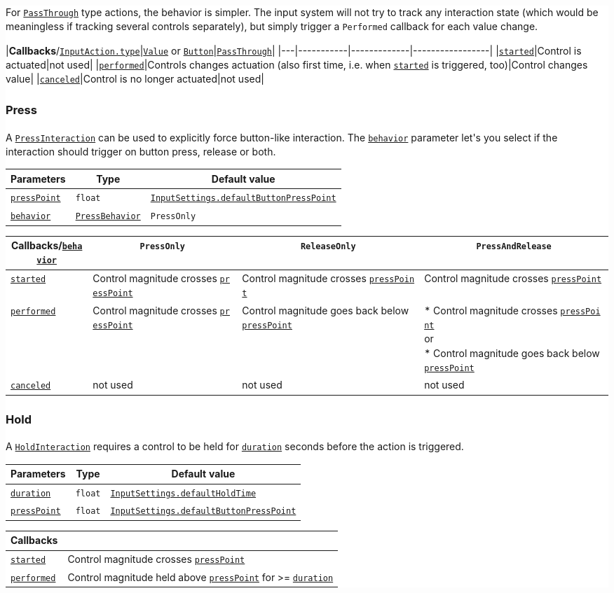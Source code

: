 For [`PassThrough`](Actions.md#pass-through) type actions, the behavior is simpler. The input system will not try to track any interaction state (which would be meaningless if tracking several controls separately), but simply trigger a `Performed` callback for each value change.

|__Callbacks__/[`InputAction.type`](../api/UnityEngine.InputSystem.InputAction.html#UnityEngine_InputSystem_InputAction_type)|[`Value`](Actions.md#value) or [`Button`](Actions.md#button)|[`PassThrough`](Actions.md#pass-through)|
|---|-----------|-------------|-----------------|
|[`started`](../api/UnityEngine.InputSystem.InputAction.html#UnityEngine_InputSystem_InputAction_started)|Control is actuated|not used|
|[`performed`](../api/UnityEngine.InputSystem.InputAction.html#UnityEngine_InputSystem_InputAction_performed)|Controls changes actuation (also first time, i.e. when [`started`](../api/UnityEngine.InputSystem.InputAction.html#UnityEngine_InputSystem_InputAction_started) is triggered, too)|Control changes value|
|[`canceled`](../api/UnityEngine.InputSystem.InputAction.html#UnityEngine_InputSystem_InputAction_canceled)|Control is no longer actuated|not used|

### Press

A [`PressInteraction`](../api/UnityEngine.InputSystem.Interactions.PressInteraction.html) can be used to explicitly force button-like interaction. The [`behavior`](../api/UnityEngine.InputSystem.Interactions.PressInteraction.html#UnityEngine_InputSystem_Interactions_PressInteraction_behavior) parameter let's you select if the interaction should trigger on button press, release or both.

|__Parameters__|Type|Default value|
|---|---|---|
|[`pressPoint`](../api/UnityEngine.InputSystem.Interactions.PressInteraction.html#UnityEngine_InputSystem_Interactions_PressInteraction_pressPoint)|`float`|[`InputSettings.defaultButtonPressPoint`](../api/UnityEngine.InputSystem.InputSettings.html#UnityEngine_InputSystem_InputSettings_defaultButtonPressPoint)|
|[`behavior`](../api/UnityEngine.InputSystem.Interactions.PressInteraction.html#UnityEngine_InputSystem_Interactions_PressInteraction_behavior)|[`PressBehavior`](../api/UnityEngine.InputSystem.Interactions.PressBehavior.html)|`PressOnly`|


|__Callbacks__/[`behavior`](../api/UnityEngine.InputSystem.Interactions.PressInteraction.html#UnityEngine_InputSystem_Interactions_PressInteraction_behavior)|`PressOnly`|`ReleaseOnly`|`PressAndRelease`|
|---|-----------|-------------|-----------------|
|[`started`](../api/UnityEngine.InputSystem.InputAction.html#UnityEngine_InputSystem_InputAction_started)|Control magnitude crosses [`pressPoint`](../api/UnityEngine.InputSystem.Interactions.PressInteraction.html#UnityEngine_InputSystem_Interactions_PressInteraction_pressPoint)|Control magnitude crosses [`pressPoint`](../api/UnityEngine.InputSystem.Interactions.PressInteraction.html#UnityEngine_InputSystem_Interactions_PressInteraction_pressPoint)|Control magnitude crosses [`pressPoint`](../api/UnityEngine.InputSystem.Interactions.PressInteraction.html#UnityEngine_InputSystem_Interactions_PressInteraction_pressPoint)|
|[`performed`](../api/UnityEngine.InputSystem.InputAction.html#UnityEngine_InputSystem_InputAction_performed)|Control magnitude crosses [`pressPoint`](../api/UnityEngine.InputSystem.Interactions.PressInteraction.html#UnityEngine_InputSystem_Interactions_PressInteraction_pressPoint)|Control magnitude goes back below [`pressPoint`](../api/UnityEngine.InputSystem.Interactions.PressInteraction.html#UnityEngine_InputSystem_Interactions_PressInteraction_pressPoint)|* Control magnitude crosses [`pressPoint`](../api/UnityEngine.InputSystem.Interactions.PressInteraction.html#UnityEngine_InputSystem_Interactions_PressInteraction_pressPoint)<br>or<br>* Control magnitude goes back below [`pressPoint`](../api/UnityEngine.InputSystem.Interactions.PressInteraction.html#UnityEngine_InputSystem_Interactions_PressInteraction_pressPoint)|
|[`canceled`](../api/UnityEngine.InputSystem.InputAction.html#UnityEngine_InputSystem_InputAction_canceled)|not used|not used|not used|

### Hold

A [`HoldInteraction`](../api/UnityEngine.InputSystem.Interactions.HoldInteraction.html) requires a control to be held for [`duration`](../api/UnityEngine.InputSystem.Interactions.HoldInteraction.html#UnityEngine_InputSystem_Interactions_HoldInteraction_duration) seconds before the action is triggered.

|__Parameters__|Type|Default value|
|---|---|---|
|[`duration`](../api/UnityEngine.InputSystem.Interactions.HoldInteraction.html#UnityEngine_InputSystem_Interactions_HoldInteraction_duration)|`float`|[`InputSettings.defaultHoldTime`](../api/UnityEngine.InputSystem.InputSettings.html#UnityEngine_InputSystem_InputSettings_defaultHoldTime)|
|[`pressPoint`](../api/UnityEngine.InputSystem.Interactions.HoldInteraction.html#UnityEngine_InputSystem_Interactions_HoldInteraction_pressPoint)|`float`|[`InputSettings.defaultButtonPressPoint`](../api/UnityEngine.InputSystem.InputSettings.html#UnityEngine_InputSystem_InputSettings_defaultButtonPressPoint)|

|__Callbacks__||
|---|---|
|[`started`](../api/UnityEngine.InputSystem.InputAction.html#UnityEngine_InputSystem_InputAction_started)|Control magnitude crosses [`pressPoint`](../api/UnityEngine.InputSystem.Interactions.HoldInteraction.html#UnityEngine_InputSystem_Interactions_HoldInteraction_pressPoint)|
|[`performed`](../api/UnityEngine.InputSystem.InputAction.html#UnityEngine_InputSystem_InputAction_performed)|Control magnitude held above [`pressPoint`](../api/UnityEngine.InputSystem.Interactions.HoldInteraction.html#UnityEngine_InputSystem_Interactions_HoldInteraction_pressPoint) for >= [`duration`](../api/UnityEngine.InputSystem.Interactions.HoldInteraction.html#UnityEngine_InputSystem_Interactions_HoldInteraction_duration)|